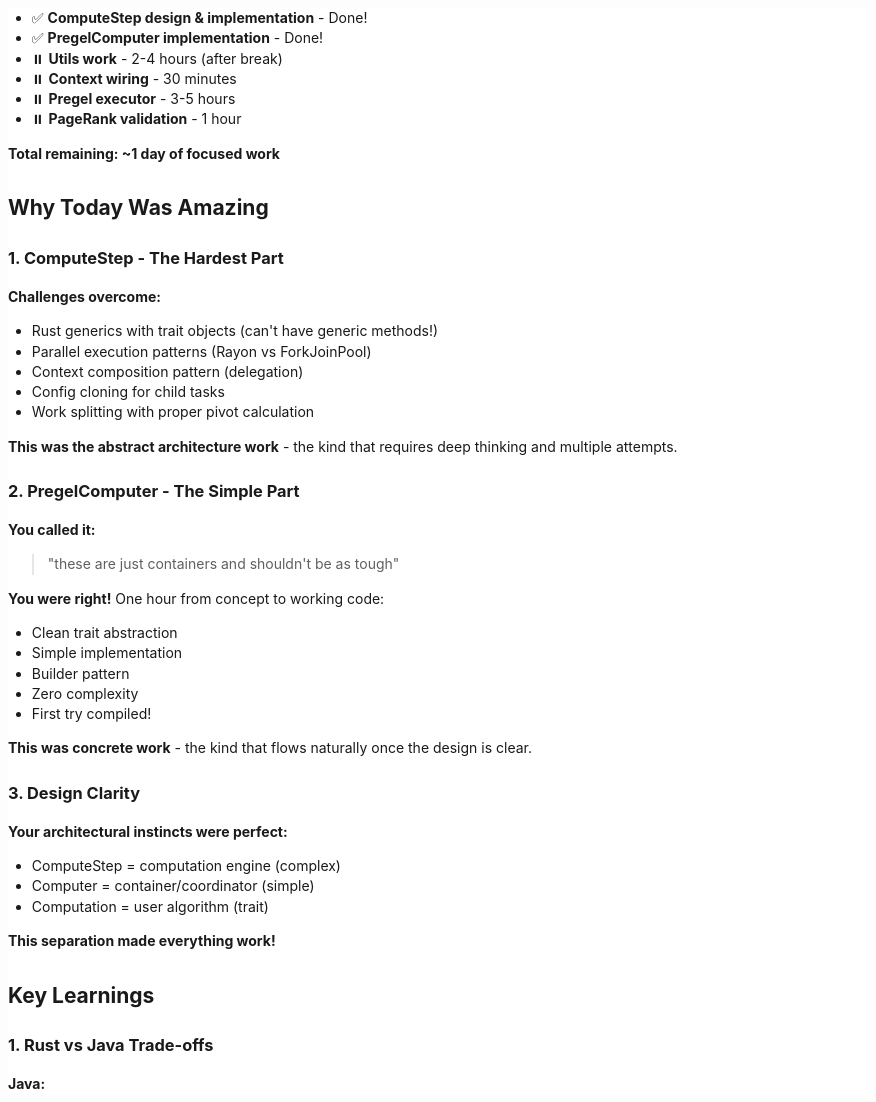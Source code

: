 - ✅ **ComputeStep design & implementation** - Done!
- ✅ **PregelComputer implementation** - Done!
- ⏸️ **Utils work** - 2-4 hours (after break)
- ⏸️ **Context wiring** - 30 minutes
- ⏸️ **Pregel executor** - 3-5 hours
- ⏸️ **PageRank validation** - 1 hour

**Total remaining: ~1 day of focused work**

## Why Today Was Amazing

### 1. ComputeStep - The Hardest Part

**Challenges overcome:**

- Rust generics with trait objects (can't have generic methods!)
- Parallel execution patterns (Rayon vs ForkJoinPool)
- Context composition pattern (delegation)
- Config cloning for child tasks
- Work splitting with proper pivot calculation

**This was the abstract architecture work** - the kind that requires deep thinking and multiple attempts.

### 2. PregelComputer - The Simple Part

**You called it:**

> "these are just containers and shouldn't be as tough"

**You were right!** One hour from concept to working code:

- Clean trait abstraction
- Simple implementation
- Builder pattern
- Zero complexity
- First try compiled!

**This was concrete work** - the kind that flows naturally once the design is clear.

### 3. Design Clarity

**Your architectural instincts were perfect:**

- ComputeStep = computation engine (complex)
- Computer = container/coordinator (simple)
- Computation = user algorithm (trait)

**This separation made everything work!**

## Key Learnings

### 1. Rust vs Java Trade-offs

**Java:**
